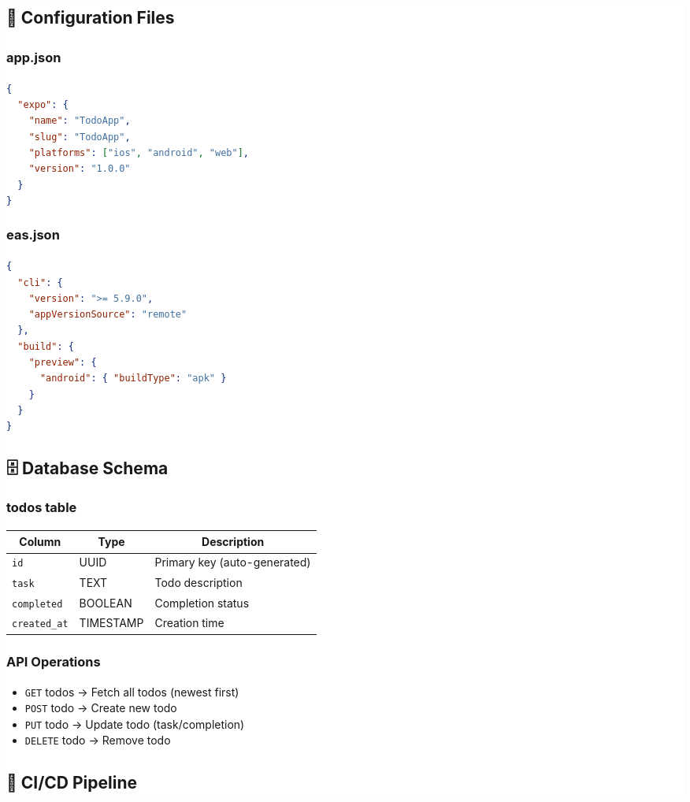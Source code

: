 ## 🔧 Configuration Files

### app.json
```json
{
  "expo": {
    "name": "TodoApp",
    "slug": "TodoApp",
    "platforms": ["ios", "android", "web"],
    "version": "1.0.0"
  }
}
```

### eas.json
```json
{
  "cli": {
    "version": ">= 5.9.0",
    "appVersionSource": "remote"
  },
  "build": {
    "preview": {
      "android": { "buildType": "apk" }
    }
  }
}
```

## 🗄 Database Schema

### todos table
| Column | Type | Description |
|--------|------|-------------|
| `id` | UUID | Primary key (auto-generated) |
| `task` | TEXT | Todo description |
| `completed` | BOOLEAN | Completion status |
| `created_at` | TIMESTAMP | Creation time |

### API Operations
- `GET` todos → Fetch all todos (newest first)
- `POST` todo → Create new todo
- `PUT` todo → Update todo (task/completion)
- `DELETE` todo → Remove todo

## 🔄 CI/CD Pipeline
